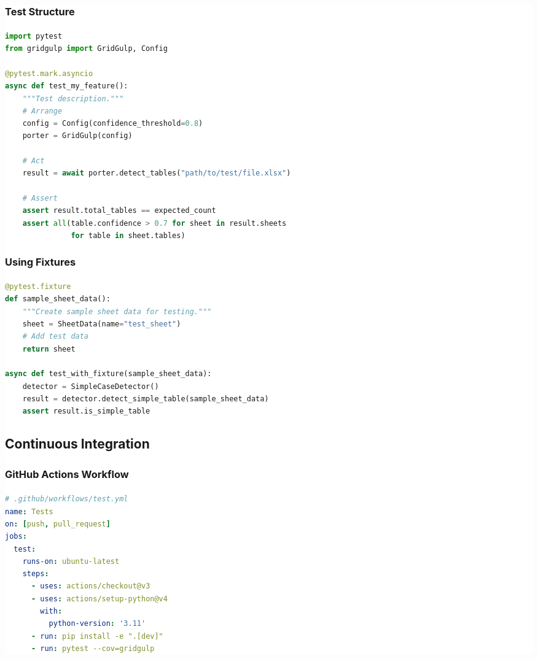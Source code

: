 ### Test Structure
```python
import pytest
from gridgulp import GridGulp, Config

@pytest.mark.asyncio
async def test_my_feature():
    """Test description."""
    # Arrange
    config = Config(confidence_threshold=0.8)
    porter = GridGulp(config)

    # Act
    result = await porter.detect_tables("path/to/test/file.xlsx")

    # Assert
    assert result.total_tables == expected_count
    assert all(table.confidence > 0.7 for sheet in result.sheets
               for table in sheet.tables)
```

### Using Fixtures
```python
@pytest.fixture
def sample_sheet_data():
    """Create sample sheet data for testing."""
    sheet = SheetData(name="test_sheet")
    # Add test data
    return sheet

async def test_with_fixture(sample_sheet_data):
    detector = SimpleCaseDetector()
    result = detector.detect_simple_table(sample_sheet_data)
    assert result.is_simple_table
```

## Continuous Integration

### GitHub Actions Workflow
```yaml
# .github/workflows/test.yml
name: Tests
on: [push, pull_request]
jobs:
  test:
    runs-on: ubuntu-latest
    steps:
      - uses: actions/checkout@v3
      - uses: actions/setup-python@v4
        with:
          python-version: '3.11'
      - run: pip install -e ".[dev]"
      - run: pytest --cov=gridgulp
```
